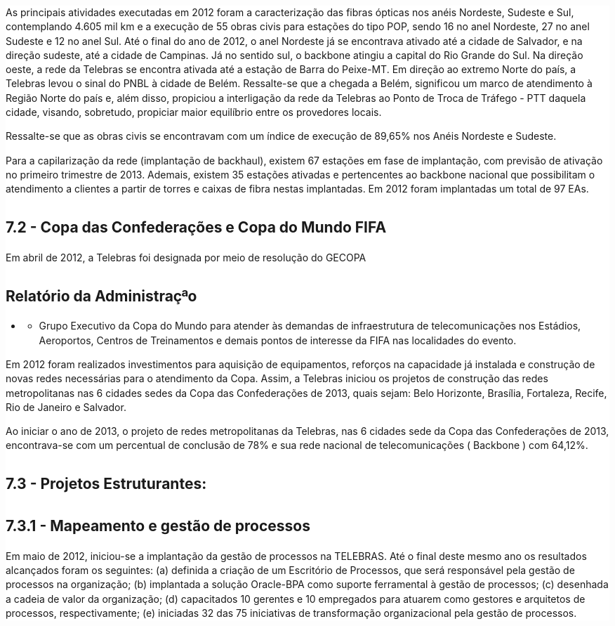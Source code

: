 As principais atividades executadas em 2012 foram a caracterização das fibras ópticas nos anéis Nordeste, Sudeste e Sul, contemplando 4.605 mil km e a execução de 55 obras civis para estações do tipo POP, sendo 16 no anel Nordeste, 27 no anel Sudeste  e  12  no  anel  Sul.    Até  o  final  do  ano  de  2012,  o  anel  Nordeste  já  se encontrava ativado até a cidade de Salvador, e na direção sudeste, até a cidade de Campinas. Já no sentido sul, o backbone atingiu a capital do Rio Grande do Sul. Na direção  oeste,  a  rede  da  Telebras  se  encontra  ativada  até  a  estação  de  Barra  do Peixe-MT. Em direção ao extremo Norte do país, a Telebras levou o sinal do PNBL à cidade  de  Belém.  Ressalte-se  que  a  chegada  a  Belém,  significou  um  marco  de atendimento à Região Norte do país e, além disso, propiciou a interligação da rede da Telebras ao Ponto de Troca de Tráfego - PTT daquela cidade, visando, sobretudo, propiciar maior equilíbrio entre os provedores locais.

Ressalte-se que as obras civis se encontravam com um índice de execução de 89,65% nos Anéis Nordeste e Sudeste.

Para a capilarização da rede (implantação de backhaul), existem 67 estações em  fase  de  implantação,  com  previsão  de  ativação  no  primeiro  trimestre  de  2013. Ademais,  existem  35  estações  ativadas  e  pertencentes  ao backbone nacional  que possibilitam  o  atendimento  a  clientes  a  partir  de  torres  e  caixas  de  fibra  nestas implantadas. Em 2012 foram implantadas um total de 97 EAs.

## 7.2 - Copa das Confederações e Copa do Mundo FIFA

Em abril de 2012, a Telebras foi designada por meio de resolução do GECOPA

## Relatório da Administraçªo

- - Grupo Executivo da Copa do Mundo para atender às demandas de infraestrutura de telecomunicações  nos  Estádios,  Aeroportos,  Centros  de  Treinamentos  e  demais pontos de interesse da FIFA nas localidades do evento.

Em  2012  foram  realizados  investimentos  para  aquisição  de  equipamentos, reforços na capacidade já instalada e construção de novas redes necessárias para o atendimento da Copa. Assim, a Telebras iniciou os projetos de construção das redes metropolitanas  nas  6  cidades  sedes  da  Copa  das  Confederações  de  2013,  quais sejam: Belo Horizonte, Brasília, Fortaleza, Recife, Rio de Janeiro e Salvador.

Ao iniciar o ano de 2013, o projeto de redes metropolitanas da Telebras, nas 6 cidades sede da Copa das Confederações de 2013, encontrava-se com um percentual de  conclusão  de  78%  e  sua  rede  nacional  de  telecomunicações  ( Backbone )  com 64,12%.

## 7.3 - Projetos Estruturantes:

## 7.3.1 - Mapeamento e gestão de processos

Em  maio  de  2012,  iniciou-se  a  implantação  da  gestão  de  processos  na TELEBRAS.    Até  o  final  deste  mesmo  ano  os  resultados  alcançados  foram  os seguintes: (a) definida a criação de um Escritório de Processos, que será responsável pela gestão de processos na organização; (b) implantada a solução Oracle-BPA como suporte  ferramental  à  gestão  de  processos;  (c)  desenhada  a  cadeia  de  valor  da organização;  (d)  capacitados  10  gerentes  e  10  empregados  para  atuarem  como gestores  e  arquitetos de  processos,  respectivamente;  (e)  iniciadas 32  das  75 iniciativas de transformação organizacional pela gestão de processos.
